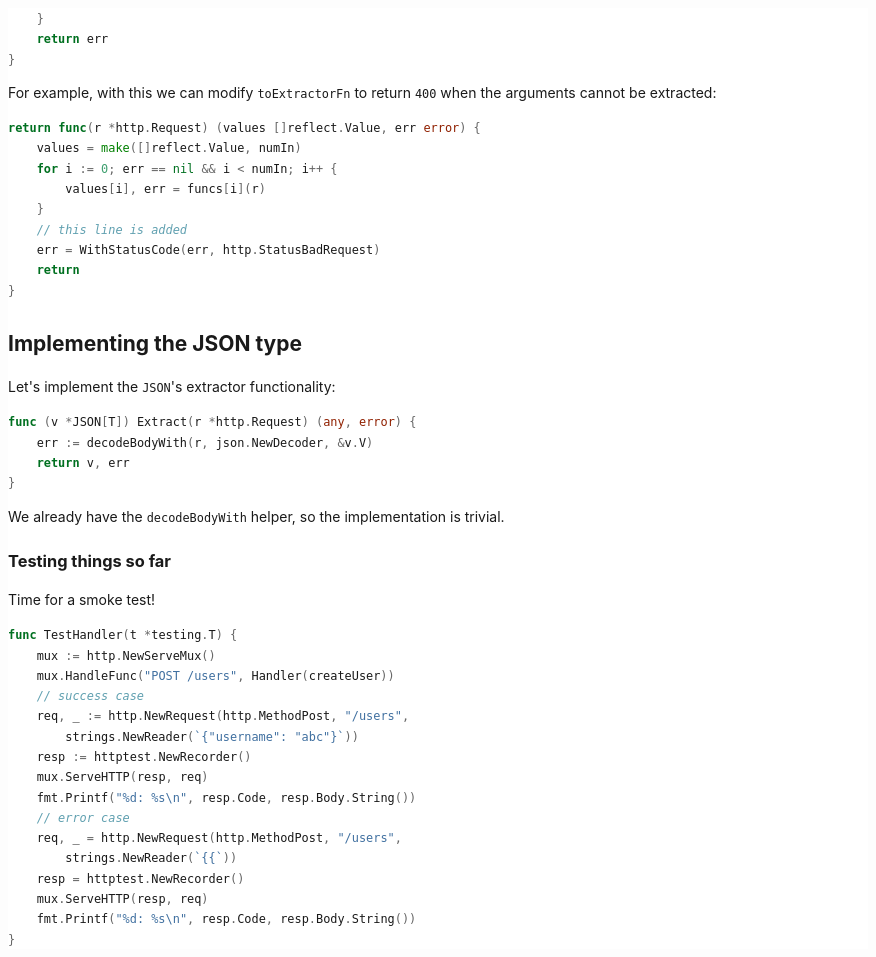 ```go
	}
	return err
}
```

For example, with this we can modify `toExtractorFn` to return `400`
when the arguments cannot be extracted:

```go
return func(r *http.Request) (values []reflect.Value, err error) {
	values = make([]reflect.Value, numIn)
	for i := 0; err == nil && i < numIn; i++ {
		values[i], err = funcs[i](r)
	}
	// this line is added
	err = WithStatusCode(err, http.StatusBadRequest)
	return
}
```

## Implementing the JSON type

Let's implement the `JSON`'s extractor functionality:

```go
func (v *JSON[T]) Extract(r *http.Request) (any, error) {
	err := decodeBodyWith(r, json.NewDecoder, &v.V)
	return v, err
}
```

We already have the `decodeBodyWith` helper, so the implementation is trivial.

### Testing things so far

Time for a smoke test!

```go
func TestHandler(t *testing.T) {
	mux := http.NewServeMux()
	mux.HandleFunc("POST /users", Handler(createUser))
	// success case
	req, _ := http.NewRequest(http.MethodPost, "/users",
		strings.NewReader(`{"username": "abc"}`))
	resp := httptest.NewRecorder()
	mux.ServeHTTP(resp, req)
	fmt.Printf("%d: %s\n", resp.Code, resp.Body.String())
	// error case
	req, _ = http.NewRequest(http.MethodPost, "/users",
		strings.NewReader(`{{`))
	resp = httptest.NewRecorder()
	mux.ServeHTTP(resp, req)
	fmt.Printf("%d: %s\n", resp.Code, resp.Body.String())
}
```
